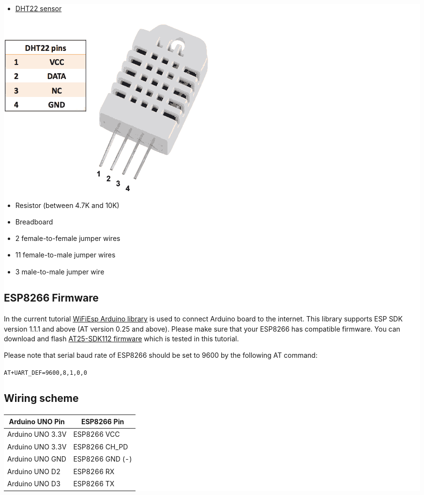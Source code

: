  - [DHT22 sensor](https://www.aliexpress.com/item/1pcs-DHT22-digital-temperature-and-humidity-sensor-Temperature-and-humidity-module-AM2302-replace-SHT11-SHT15/32316036161.html?spm=2114.03010208.3.49.aZvfaG&ws_ab_test=searchweb0_0,searchweb201602_2_10065_10068_10084_10083_10080_10082_10081_10060_10061_10062_10056_10055_10054_10059_10099_10078_10079_10093_426_10073_10103_10102_10096_10052_10050_10051,searchweb201603_6&btsid=28d9ee9a-283a-4e97-af7b-a7e530490916)

  ![image](/images/samples/arduino/temperature/dht22-pinout.png)

 - Resistor (between 4.7K and 10K)

 - Breadboard

 - 2 female-to-female jumper wires

 - 11 female-to-male jumper wires

 - 3 male-to-male jumper wire

## ESP8266 Firmware

In the current tutorial [WiFiEsp Arduino library](https://github.com/bportaluri/WiFiEsp) is used to connect Arduino board to the internet.
This library supports ESP SDK version 1.1.1 and above (AT version 0.25 and above).
Please make sure that your ESP8266 has compatible firmware. You can download and flash [AT25-SDK112 firmware](http://www.espruino.com/files/ESP8266_AT25-SDK112-512k.bin) which is tested in this tutorial.

Please note that serial baud rate of ESP8266 should be set to 9600 by the following AT command:

```bash
AT+UART_DEF=9600,8,1,0,0
```

## Wiring scheme

Arduino UNO Pin| ESP8266 Pin
-----------|-----------
Arduino UNO 3.3V|ESP8266 VCC
Arduino UNO 3.3V|ESP8266 CH_PD
Arduino UNO GND|ESP8266 GND (-)
Arduino UNO D2|ESP8266 RX
Arduino UNO D3|ESP8266 TX
